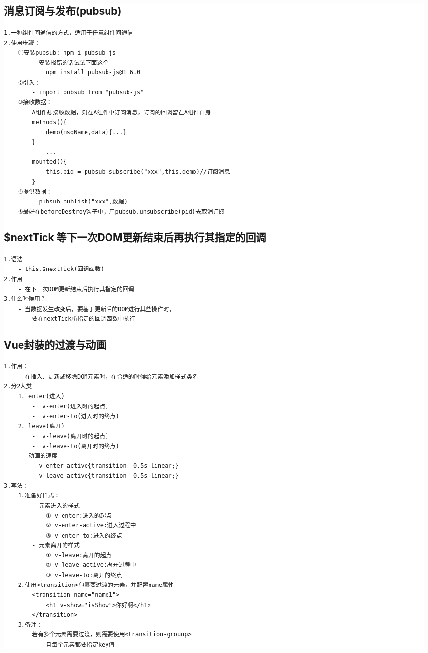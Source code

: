 ## 消息订阅与发布(pubsub)
    1.一种组件间通信的方式，适用于任意组件间通信
    2.使用步骤：
        ①安装pubsub: npm i pubsub-js
            - 安装报错的话试试下面这个
                npm install pubsub-js@1.6.0 
        ②引入：
            - import pubsub from "pubsub-js"
        ③接收数据：
            A组件想接收数据，则在A组件中订阅消息，订阅的回调留在A组件自身
            methods(){
                demo(msgName,data){...}
            }
                ...
            mounted(){
                this.pid = pubsub.subscribe("xxx",this.demo)//订阅消息
            }
        ④提供数据：
            - pubsub.publish("xxx",数据)
        ⑤最好在beforeDestroy钩子中，用pubsub.unsubscribe(pid)去取消订阅

## $nextTick 等下一次DOM更新结束后再执行其指定的回调
    1.语法
        - this.$nextTick(回调函数)
    2.作用
        - 在下一次DOM更新结束后执行其指定的回调
    3.什么时候用？
        - 当数据发生改变后，要基于更新后的DOM进行其些操作时，
            要在nextTick所指定的回调函数中执行

## Vue封装的过渡与动画
    1.作用：
        - 在插入、更新或移除DOM元素时，在合适的时候给元素添加样式类名
    2.分2大类
        1. enter(进入)
            -  v-enter(进入时的起点)
            -  v-enter-to(进入时的终点)
        2. leave(离开)
            -  v-leave(离开时的起点)
            -  v-leave-to(离开时的终点)
        -  动画的速度
            - v-enter-active{transition: 0.5s linear;}
            - v-leave-active{transition: 0.5s linear;}
    3.写法：
        1.准备好样式：
            - 元素进入的样式
                ① v-enter:进入的起点
                ② v-enter-active:进入过程中
                ③ v-enter-to:进入的终点
            - 元素离开的样式
                ① v-leave:离开的起点
                ② v-leave-active:离开过程中
                ③ v-leave-to:离开的终点
        2.使用<transition>包裹要过渡的元素，并配置name属性
            <transition name="name1">
                <h1 v-show="isShow">你好啊</h1>
            </transition>
        3.备注：
            若有多个元素需要过渡，则需要使用<transition-grounp>
                且每个元素都要指定key值

